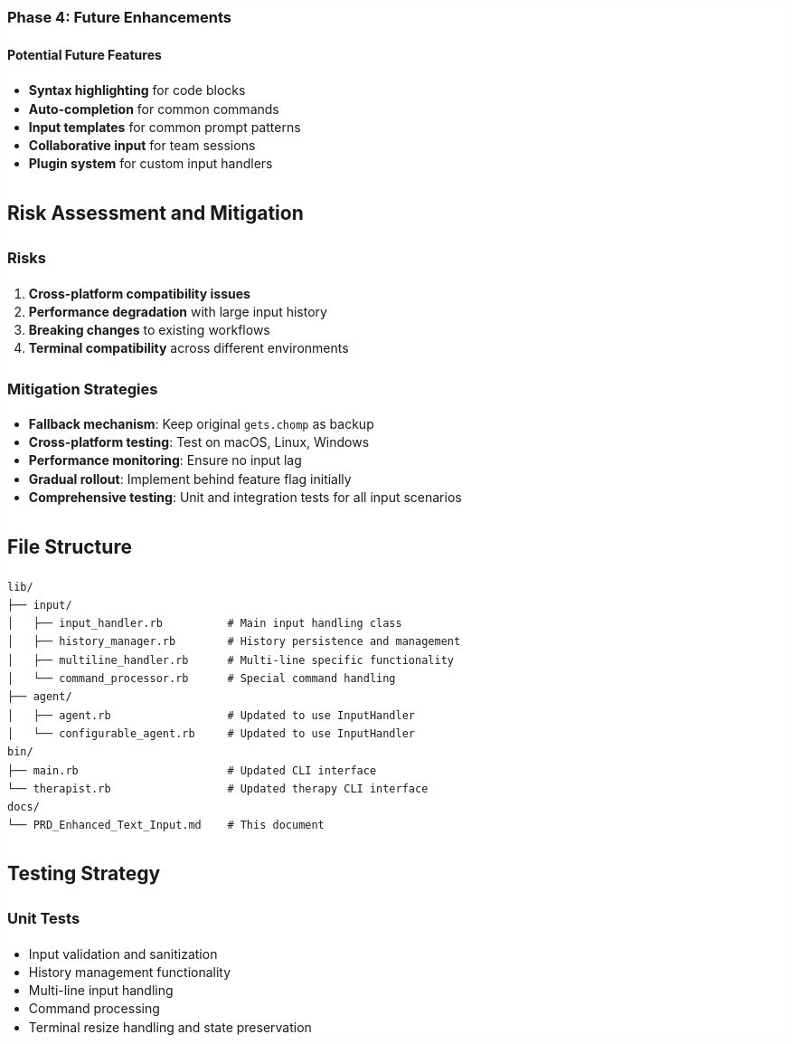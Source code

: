 ### Phase 4: Future Enhancements

#### Potential Future Features
- **Syntax highlighting** for code blocks
- **Auto-completion** for common commands
- **Input templates** for common prompt patterns
- **Collaborative input** for team sessions
- **Plugin system** for custom input handlers

## Risk Assessment and Mitigation

### Risks
1. **Cross-platform compatibility issues**
2. **Performance degradation** with large input history
3. **Breaking changes** to existing workflows
4. **Terminal compatibility** across different environments

### Mitigation Strategies
- **Fallback mechanism**: Keep original `gets.chomp` as backup
- **Cross-platform testing**: Test on macOS, Linux, Windows
- **Performance monitoring**: Ensure no input lag
- **Gradual rollout**: Implement behind feature flag initially
- **Comprehensive testing**: Unit and integration tests for all input scenarios

## File Structure

```
lib/
├── input/
│   ├── input_handler.rb          # Main input handling class
│   ├── history_manager.rb        # History persistence and management
│   ├── multiline_handler.rb      # Multi-line specific functionality
│   └── command_processor.rb      # Special command handling
├── agent/
│   ├── agent.rb                  # Updated to use InputHandler
│   └── configurable_agent.rb     # Updated to use InputHandler
bin/
├── main.rb                       # Updated CLI interface
└── therapist.rb                  # Updated therapy CLI interface
docs/
└── PRD_Enhanced_Text_Input.md    # This document
```

## Testing Strategy

### Unit Tests
- Input validation and sanitization
- History management functionality
- Multi-line input handling
- Command processing
- Terminal resize handling and state preservation
